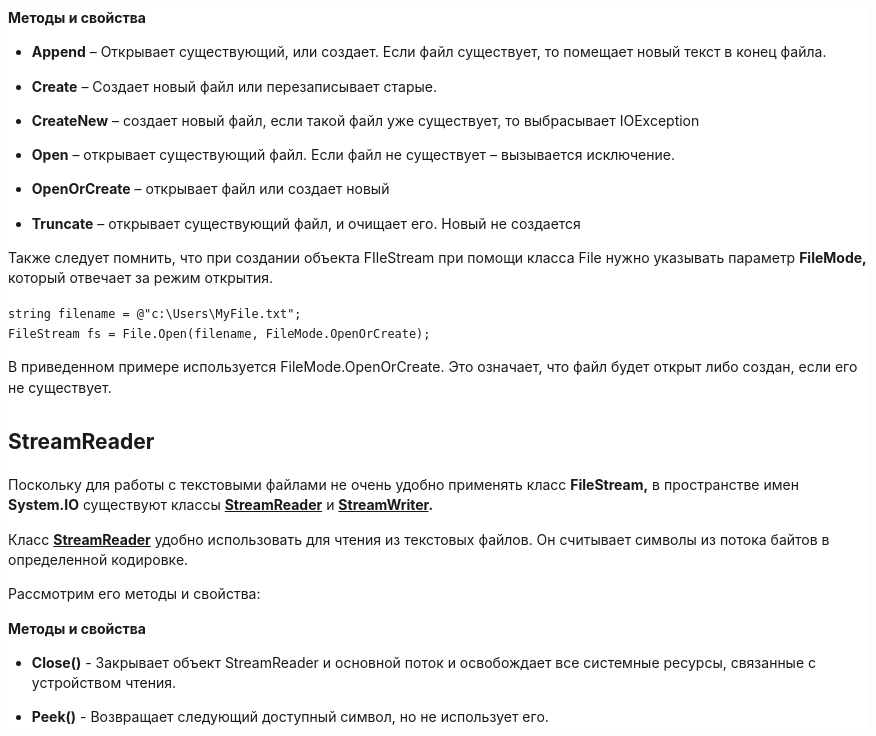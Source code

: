 **Методы и свойства**

-   **Append** – Открывает существующий, или создает. Если файл
    существует, то помещает новый текст в конец файла.



-   **Create** – Создает новый файл или перезаписывает старые.

-   **CreateNew** – создает новый файл, если такой файл уже существует,
    то выбрасывает IOException

-   **Open** – открывает существующий файл. Если файл не существует –
    вызывается исключение.

-   **OpenOrCreate** – открывает файл или создает новый

-   **Truncate** – открывает существующий файл, и очищает его. Новый не
    создается

Также следует помнить, что при создании объекта FIleStream при помощи
класса File нужно указывать параметр **FileMode,** который отвечает за
режим открытия.

```
string filename = @"c:\Users\MyFile.txt";
FileStream fs = File.Open(filename, FileMode.OpenOrCreate);
```

В приведенном примере используется FileMode.OpenOrCreate. Это означает,
что файл будет открыт либо создан, если его не существует.

## StreamReader

Поскольку для работы с текстовыми файлами не очень удобно применять
класс **FileStream,** в пространстве имен **System.IO** существуют
классы
[**StreamReader**](https://docs.microsoft.com/ru-ru/dotnet/api/system.io.stringreader?view=netframework-4.8)
и
**[StreamWriter](https://docs.microsoft.com/ru-ru/dotnet/api/system.io.stringwriter?view=netframework-4.8).**

Класс
[**StreamReader**](https://docs.microsoft.com/ru-ru/dotnet/api/system.io.stringreader?view=netframework-4.8)
удобно использовать для чтения из текстовых файлов. Он считывает символы
из потока байтов в определенной кодировке.

Рассмотрим его методы и свойства:

**Методы и свойства**

-   **Close()** - Закрывает объект StreamReader и основной поток и
    освобождает все системные ресурсы, связанные с устройством чтения.

-   **Peek()** - Возвращает следующий доступный символ, но не использует
    его.
